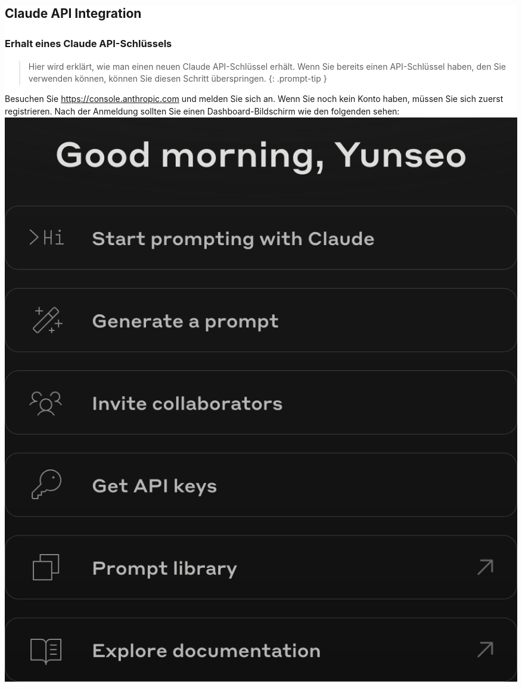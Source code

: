## Claude API Integration
### Erhalt eines Claude API-Schlüssels

> Hier wird erklärt, wie man einen neuen Claude API-Schlüssel erhält. Wenn Sie bereits einen API-Schlüssel haben, den Sie verwenden können, können Sie diesen Schritt überspringen.
{: .prompt-tip }

Besuchen Sie <https://console.anthropic.com> und melden Sie sich an. Wenn Sie noch kein Konto haben, müssen Sie sich zuerst registrieren. Nach der Anmeldung sollten Sie einen Dashboard-Bildschirm wie den folgenden sehen:  
![Anthropic Console Dashboard](/assets/img/how-to-auto-translate-posts-with-the-claude-3.5-sonnet-api/Anthropic_Console.png)
